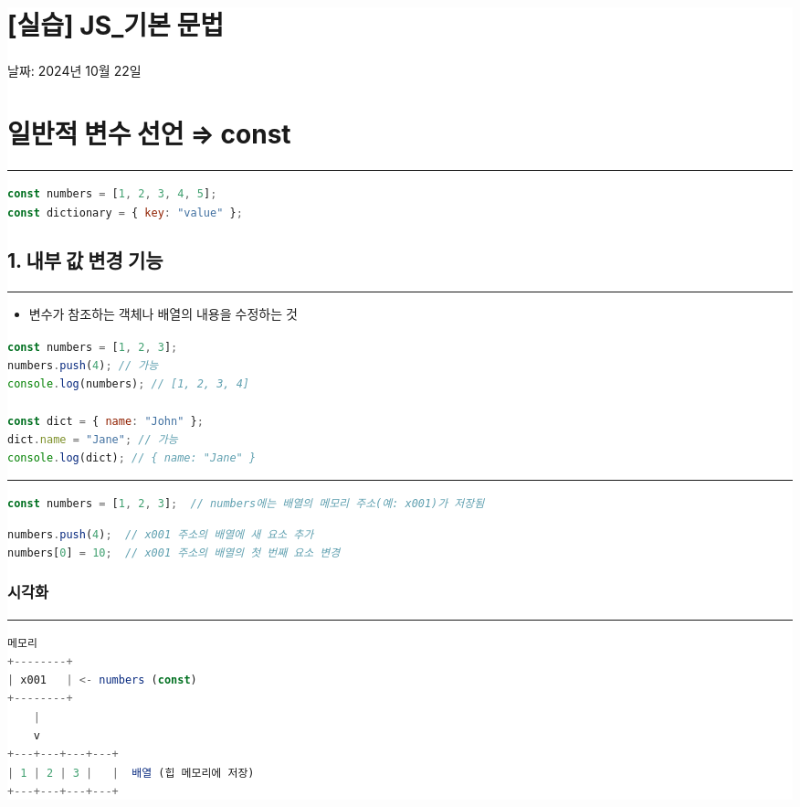 # [실습] JS_기본 문법

날짜: 2024년 10월 22일

# 일반적 변수 선언 ⇒ const

---

```jsx
const numbers = [1, 2, 3, 4, 5];
const dictionary = { key: "value" };
```

## 1. 내부 값 변경 기능

---

- 변수가 참조하는 객체나 배열의 내용을 수정하는 것

```jsx
const numbers = [1, 2, 3];
numbers.push(4); // 가능
console.log(numbers); // [1, 2, 3, 4]

const dict = { name: "John" };
dict.name = "Jane"; // 가능
console.log(dict); // { name: "Jane" }
```

---

```jsx
const numbers = [1, 2, 3];  // numbers에는 배열의 메모리 주소(예: x001)가 저장됨
```

```jsx
numbers.push(4);  // x001 주소의 배열에 새 요소 추가
numbers[0] = 10;  // x001 주소의 배열의 첫 번째 요소 변경
```

### 시각화

---

```jsx
메모리
+--------+
| x001   | <- numbers (const)
+--------+
    |
    v
+---+---+---+---+
| 1 | 2 | 3 |   |  배열 (힙 메모리에 저장)
+---+---+---+---+
```
